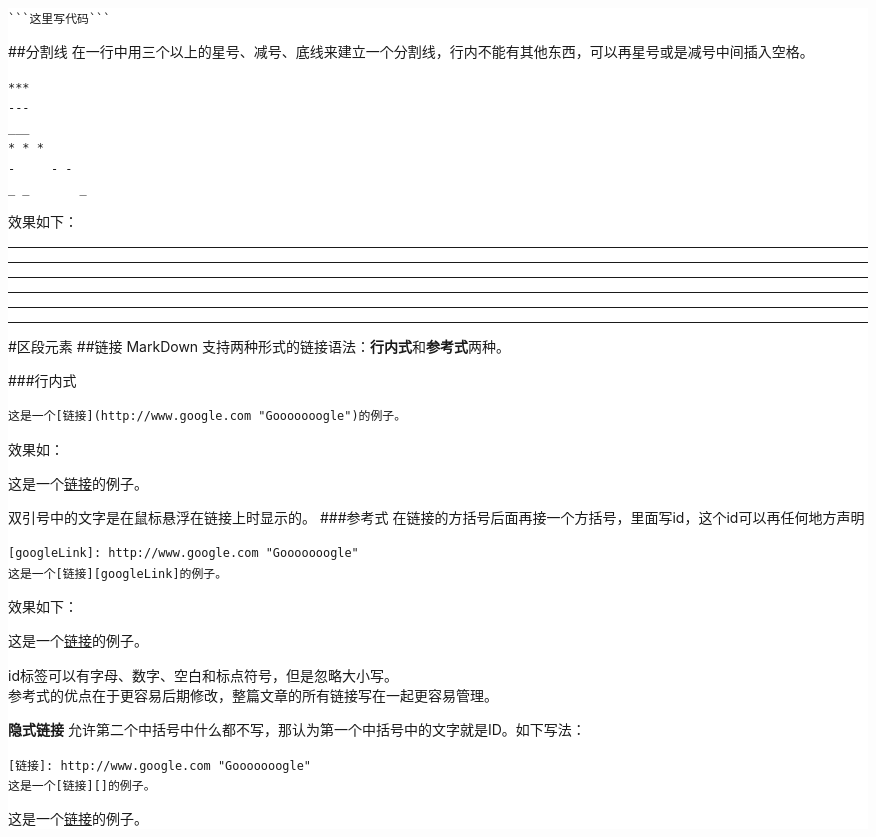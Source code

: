 ```
```这里写代码```
```
##分割线
在一行中用三个以上的星号、减号、底线来建立一个分割线，行内不能有其他东西，可以再星号或是减号中间插入空格。
```
***
---
___
* * *
-     - -
_ _       _
```
效果如下：

***
---
___
* * *
-     - -
_ _       _


#区段元素
##链接
MarkDown 支持两种形式的链接语法：**行内式**和**参考式**两种。

###行内式
```
这是一个[链接](http://www.google.com "Gooooooogle")的例子。
```
效果如：

这是一个[链接](http://www.google.com "Gooooooogle")的例子。

双引号中的文字是在鼠标悬浮在链接上时显示的。
###参考式
在链接的方括号后面再接一个方括号，里面写id，这个id可以再任何地方声明
```
[googleLink]: http://www.google.com "Gooooooogle"
这是一个[链接][googleLink]的例子。
```
效果如下：

[googleLink]: http://www.google.com "Gooooooogle"
这是一个[链接][googleLink]的例子。

id标签可以有字母、数字、空白和标点符号，但是忽略大小写。<br />
参考式的优点在于更容易后期修改，整篇文章的所有链接写在一起更容易管理。

**隐式链接**
允许第二个中括号中什么都不写，那认为第一个中括号中的文字就是ID。如下写法：
```
[链接]: http://www.google.com "Gooooooogle"
这是一个[链接][]的例子。
```
[链接]: http://www.google.com "Gooooooogle"
这是一个[链接][]的例子。


[tImg]: /images/blog_img/tenten.jpg "标题"
[tImg]: /images/blog_img/tenten.jpg "标题"
[^1]: And that's the footnote.
[^1]: And that's the footnote.